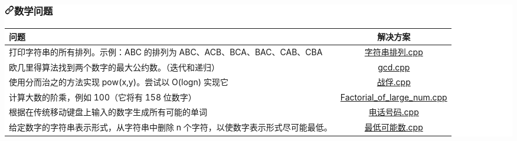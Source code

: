 </tbody>
</table>
<h3 tabindex="-1" dir="auto"><a id="user-content-math-problems" class="anchor" aria-hidden="true" tabindex="-1" href="#math-problems"><svg class="octicon octicon-link" viewBox="0 0 16 16" version="1.1" width="16" height="16" aria-hidden="true"><path d="m7.775 3.275 1.25-1.25a3.5 3.5 0 1 1 4.95 4.95l-2.5 2.5a3.5 3.5 0 0 1-4.95 0 .751.751 0 0 1 .018-1.042.751.751 0 0 1 1.042-.018 1.998 1.998 0 0 0 2.83 0l2.5-2.5a2.002 2.002 0 0 0-2.83-2.83l-1.25 1.25a.751.751 0 0 1-1.042-.018.751.751 0 0 1-.018-1.042Zm-4.69 9.64a1.998 1.998 0 0 0 2.83 0l1.25-1.25a.751.751 0 0 1 1.042.018.751.751 0 0 1 .018 1.042l-1.25 1.25a3.5 3.5 0 1 1-4.95-4.95l2.5-2.5a3.5 3.5 0 0 1 4.95 0 .751.751 0 0 1-.018 1.042.751.751 0 0 1-1.042.018 1.998 1.998 0 0 0-2.83 0l-2.5 2.5a1.998 1.998 0 0 0 0 2.83Z"></path></svg></a><font style="vertical-align: inherit;"><font style="vertical-align: inherit;">数学问题</font></font></h3>
<table>
<thead>
<tr>
<th align="left"><font style="vertical-align: inherit;"><font style="vertical-align: inherit;">问题</font></font></th>
<th align="center"><font style="vertical-align: inherit;"><font style="vertical-align: inherit;">解决方案</font></font></th>
</tr>
</thead>
<tbody>
<tr>
<td align="left"><font style="vertical-align: inherit;"><font style="vertical-align: inherit;">打印字符串的所有排列。</font><font style="vertical-align: inherit;">示例：ABC 的排列为 ABC、ACB、BCA、BAC、CAB、CBA</font></font></td>
<td align="center"><a href="https://github.com/yuanzhongqiao/algorithms_and_data_structures/blob/master/math_problems/string_permutations.cpp"><font style="vertical-align: inherit;"><font style="vertical-align: inherit;">字符串排列.cpp</font></font></a></td>
</tr>
<tr>
<td align="left"><font style="vertical-align: inherit;"><font style="vertical-align: inherit;">欧几里得算法找到两个数字的最大公约数。</font><font style="vertical-align: inherit;">（迭代和递归）</font></font></td>
<td align="center"><a href="https://github.com/yuanzhongqiao/algorithms_and_data_structures/blob/master/math_problems/gcd.cpp"><font style="vertical-align: inherit;"><font style="vertical-align: inherit;">gcd.cpp</font></font></a></td>
</tr>
<tr>
<td align="left"><font style="vertical-align: inherit;"><font style="vertical-align: inherit;">使用分而治之的方法实现 pow(x,y)。</font><font style="vertical-align: inherit;">尝试以 O(logn) 实现它</font></font></td>
<td align="center"><a href="https://github.com/yuanzhongqiao/algorithms_and_data_structures/blob/master/math_problems/pow.cpp"><font style="vertical-align: inherit;"><font style="vertical-align: inherit;">战俘.cpp</font></font></a></td>
</tr>
<tr>
<td align="left"><font style="vertical-align: inherit;"><font style="vertical-align: inherit;">计算大数的阶乘，例如 100（它将有 158 位数字）</font></font></td>
<td align="center"><a href="https://github.com/yuanzhongqiao/algorithms_and_data_structures/blob/master/math_problems/factorial_of_large_num.cpp"><font style="vertical-align: inherit;"><font style="vertical-align: inherit;">Factorial_of_large_num.cpp</font></font></a></td>
</tr>
<tr>
<td align="left"><font style="vertical-align: inherit;"><font style="vertical-align: inherit;">根据在传统移动键盘上输入的数字生成所有可能的单词</font></font></td>
<td align="center"><a href="https://github.com/yuanzhongqiao/algorithms_and_data_structures/blob/master/math_problems/phone_digits.cpp"><font style="vertical-align: inherit;"><font style="vertical-align: inherit;">电话号码.cpp</font></font></a></td>
</tr>
<tr>
<td align="left"><font style="vertical-align: inherit;"><font style="vertical-align: inherit;">给定数字的字符串表示形式，从字符串中删除 n 个字符，以使数字表示形式尽可能最低。</font></font></td>
<td align="center"><a href="https://github.com/yuanzhongqiao/algorithms_and_data_structures/blob/master/math_problems/lowest_possible_number.cpp"><font style="vertical-align: inherit;"><font style="vertical-align: inherit;">最低可能数.cpp</font></font></a></td>
</tr>